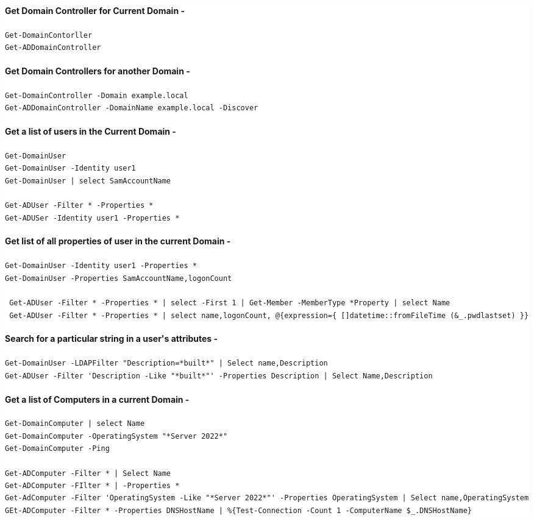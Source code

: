 #### Get Domain Controller for Current Domain -

```
Get-DomainContorller
Get-ADDomainController
```

#### Get Domain Controllers for another Domain -

```
Get-DomainController -Domain example.local
Get-ADDomainController -DomainName example.local -Discover
```

#### Get a list of users in the Current Domain -

```
Get-DomainUser
Get-DomainUser -Identity user1
Get-DomainUser | select SamAccountName

Get-ADUser -Filter * -Properties *
Get-ADUSer -Identity user1 -Properties *
```

#### Get list of all properties of user in the current Domain -

```
Get-DomainUser -Identity user1 -Properties *
Get-DomainUser -Properties SamAccountName,logonCount

 Get-ADUser -Filter * -Properties * | select -First 1 | Get-Member -MemberType *Property | select Name
 Get-ADUser -Filter * -Properties * | select name,logonCount, @{expression={ []datetime::fromFileTime (&_.pwdlastset) }}
```

#### Search for a particular string in a user's attributes -

```
Get-DomainUser -LDAPFilter "Description=*built*" | Select name,Description
Get-ADUser -Filter 'Description -Like "*built*"' -Properties Description | Select Name,Description
```

#### Get a list of Computers in a current Domain -

```
Get-DomainComputer | select Name
Get-DomainComputer -OperatingSystem "*Server 2022*"
Get-DomainComputer -Ping

Get-ADComputer -Filter * | Select Name
Get-ADComputer -FIlter * | -Properties *
Get-AdComputer -Filter 'OperatingSystem -Like "*Server 2022*"' -Properties OperatingSystem | Select name,OperatingSystem
GEt-ADComputer -Filter * -Properties DNSHostName | %{Test-Connection -Count 1 -ComputerName $_.DNSHostName}
```
